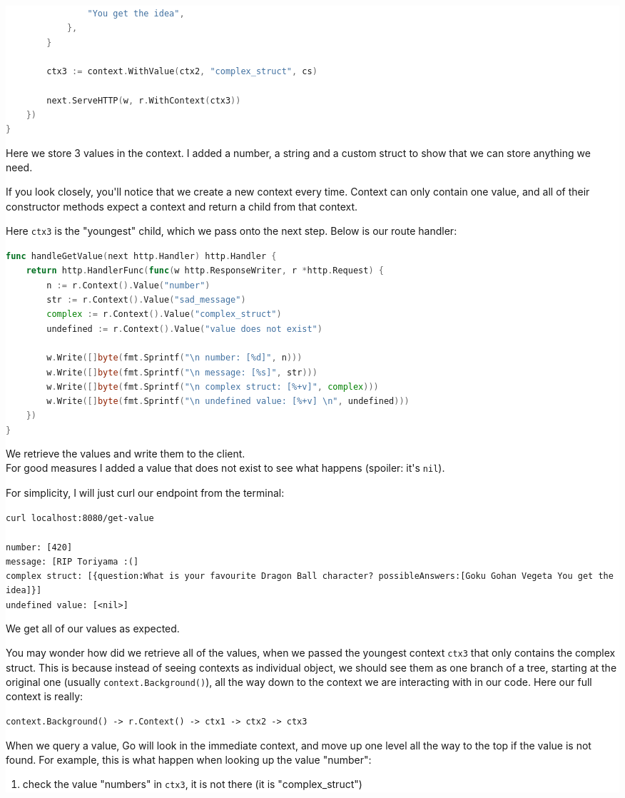 ```go
				"You get the idea",
			},
		}

		ctx3 := context.WithValue(ctx2, "complex_struct", cs)

		next.ServeHTTP(w, r.WithContext(ctx3))
	})
}
```



Here we store 3 values in the context. I added a number, a string and a custom struct to show that we can store anything 
we need.

If you look closely, you'll notice that we create a new context every time. Context can only contain one value, and all 
of their constructor methods expect a context and return a child from that context.  

Here `ctx3` is the "youngest" child, which we pass onto the next step. Below is our route handler: 

```go 
func handleGetValue(next http.Handler) http.Handler {
	return http.HandlerFunc(func(w http.ResponseWriter, r *http.Request) {
		n := r.Context().Value("number")
		str := r.Context().Value("sad_message")
		complex := r.Context().Value("complex_struct")
		undefined := r.Context().Value("value does not exist")

		w.Write([]byte(fmt.Sprintf("\n number: [%d]", n)))
		w.Write([]byte(fmt.Sprintf("\n message: [%s]", str)))
		w.Write([]byte(fmt.Sprintf("\n complex struct: [%+v]", complex)))
		w.Write([]byte(fmt.Sprintf("\n undefined value: [%+v] \n", undefined)))
	})
}
```

We retrieve the values and write them to the client.  
For good measures I added a value that does not exist to see what happens (spoiler: it's `nil`).  

For simplicity, I will just curl our endpoint from the terminal:
```
curl localhost:8080/get-value

number: [420]
message: [RIP Toriyama :(]
complex struct: [{question:What is your favourite Dragon Ball character? possibleAnswers:[Goku Gohan Vegeta You get the idea]}]
undefined value: [<nil>]
```

We get all of our values as expected.  

You may wonder how did we retrieve all of the values, when we passed the youngest context `ctx3` that only contains the 
complex struct. This is because instead of seeing contexts as individual object, we should see them as one branch of a tree,
starting at the original one (usually `context.Background()`), all the way down to the context we are interacting with 
in our code. Here our full context is really:
```
context.Background() -> r.Context() -> ctx1 -> ctx2 -> ctx3
```
When we query a value, Go will look in the immediate context, and move up one level all the way to the top if 
the value is not found. For example, this is what happen when looking up the value "number":  
1. check the value "numbers" in `ctx3`, it is not there (it is "complex_struct")